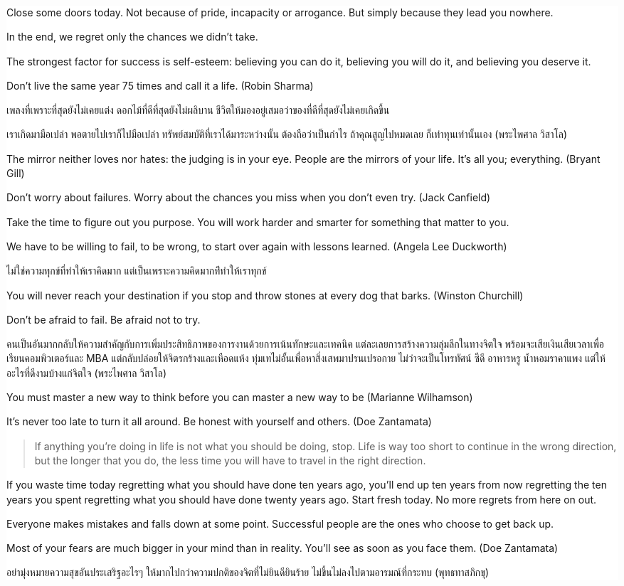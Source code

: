 Close some doors today. Not because of pride, incapacity or arrogance. But simply because they lead you nowhere.

In the end, we regret only the chances we didn’t take.

The strongest factor for success is self-esteem: believing you can do it, believing you will do it, and believing you deserve it.

Don’t live the same year 75 times and call it a life. (Robin Sharma)

เพลงที่เพราะที่สุดยังไม่เคยแต่ง ดอกไม้ที่ดีที่สุดยังไม่ผลิบาน ชีวิตให้มองอยู่เสมอว่าของที่ดีที่สุดยังไม่เคยเกิดขึ้น

เราเกิดมามือเปล่า พอตายไปเราก็ไปมือเปล่า ทรัพย์สมบัติที่เราได้มาระหว่างนั้น ต้องถือว่าเป็นกำไร ถ้าคุณสูญไปหมดเลย ก็เท่าทุนเท่านั้นเอง (พระไพศาล วิสาโล)

The mirror neither loves nor hates: the judging is in your eye. People are the mirrors of your life. It’s all you; everything. (Bryant Gill)

Don’t worry about failures. Worry about the chances you miss when you don’t even try. (Jack Canfield)

Take the time to figure out you purpose. You will work harder and smarter for something that matter to you.

We have to be willing to fail, to be wrong, to start over again with lessons learned. (Angela Lee Duckworth)

ไม่ใช่ความทุกข์ที่ทำให้เราคิดมาก แต่เป็นเพราะความคิดมากท่ีทำให้เราทุกข์

You will never reach your destination if you stop and throw stones at every dog that barks. (Winston Churchill)

Don’t be afraid to fail. Be afraid not to try.

คนเป็นอันมากกลับให้ความสำคัญกับการเพิ่มประสิทธิภาพของการงานด้วยการเน้นทักษะและเทคนิค แต่ละเลยการสร้างความลุ่มลึกในทางจิตใจ พร้อมจะเสียเงินเสียเวลาเพื่อเรียนคอมพิวเตอร์และ MBA แต่กลับปล่อยให้จิตรกร้างและเหือดแห้ง ทุ่มเทไม่อั้นเพื่อหาสิ่งเสพมาปรนเปรอกาย ไม่ว่าจะเป็นโทรทัศน์ ซีดี อาหารหรู น้ำหอมราคาแพง แต่ให้อะไรที่ดีงามบ้างแก่จิตใจ (พระไพศาล วิสาโล)

You must master a new way to think before you can master a new way to be (Marianne Wilhamson)

It’s never too late to turn it all around. Be honest with yourself and others. (Doe Zantamata)
> If anything you’re doing in life is not what you should be doing, stop. Life is way too short to continue in the wrong direction, but the longer that you do, the less time you will have to travel in the right direction.

If you waste time today regretting what you should have done ten years ago, you’ll end up ten years from now regretting the ten years you spent regretting what you should have done twenty years ago. Start fresh today. No more regrets from here on out.

Everyone makes mistakes and falls down at some point. Successful people are the ones who choose to get back up.

Most of your fears are much bigger in your mind than in reality. You’ll see as soon as you face them. (Doe Zantamata)

อย่ามุ่งหมายความสุขอันประเสริฐอะไรๆ ให้มากไปกว่าความปกติของจิตที่ไม่ยินดียินร้าย ไม่ขึ้นไม่ลงไปตามอารมณ์ที่กระทบ (พุทธทาสภิกขุ)
